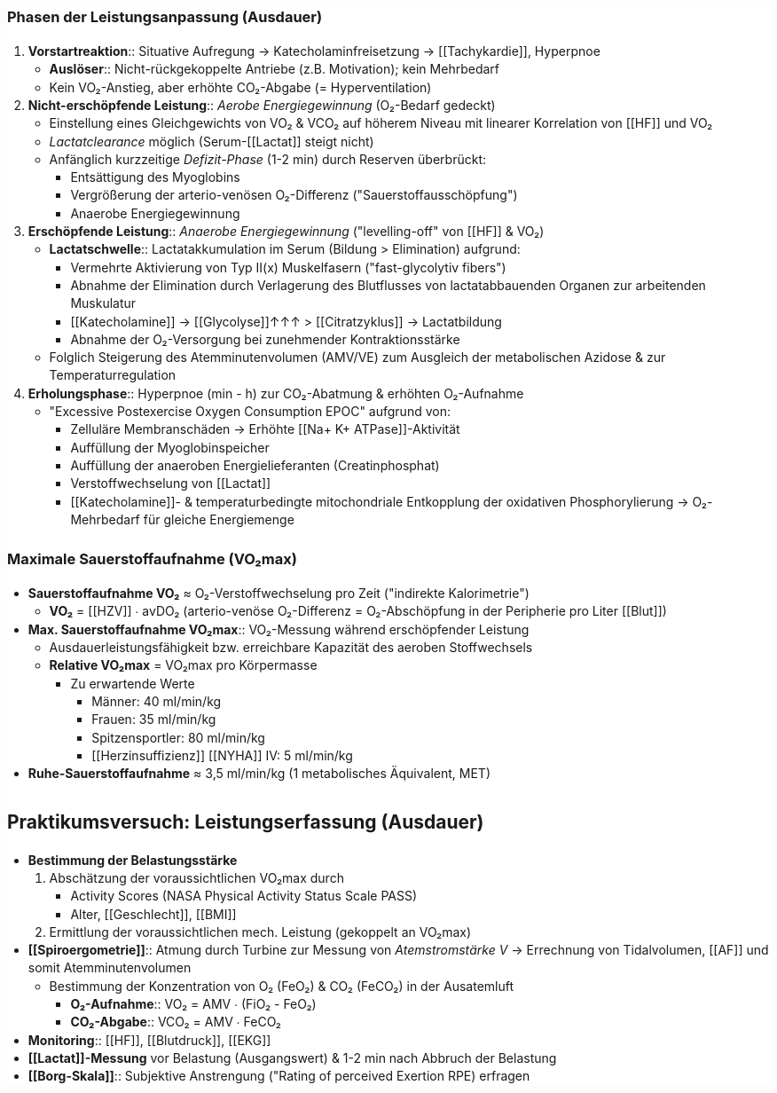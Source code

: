 ### Phasen der Leistungsanpassung (Ausdauer)

1. **Vorstartreaktion**:: Situative Aufregung → Katecholaminfreisetzung → [[Tachykardie]], Hyperpnoe
    - **Auslöser**:: Nicht-rückgekoppelte Antriebe (z.B. Motivation); kein Mehrbedarf
    - Kein VO₂-Anstieg, aber erhöhte CO₂-Abgabe (= Hyperventilation)
2. **Nicht-erschöpfende Leistung**:: *Aerobe Energiegewinnung* (O₂-Bedarf gedeckt)
    - Einstellung eines Gleichgewichts von VO₂ & VCO₂ auf höherem Niveau mit linearer Korrelation von [[HF]] und VO₂
    - *Lactatclearance* möglich (Serum-[[Lactat]] steigt nicht)
    - Anfänglich kurzzeitige *Defizit-Phase* (1-2 min) durch Reserven überbrückt:
        - Entsättigung des Myoglobins
        - Vergrößerung der arterio-venösen O₂-Differenz ("Sauerstoffausschöpfung")
        - Anaerobe Energiegewinnung
3. **Erschöpfende Leistung**:: *Anaerobe Energiegewinnung* ("levelling-off" von [[HF]] & VO₂)
    - **Lactatschwelle**:: Lactatakkumulation im Serum (Bildung > Elimination) aufgrund:
        - Vermehrte Aktivierung von Typ II(x) Muskelfasern ("fast-glycolytiv fibers")
        - Abnahme der Elimination durch Verlagerung des Blutflusses von lactatabbauenden Organen zur arbeitenden Muskulatur
        - [[Katecholamine]] → [[Glycolyse]]↑↑↑ > [[Citratzyklus]] → Lactatbildung
        - Abnahme der O₂-Versorgung bei zunehmender Kontraktionsstärke
    - Folglich Steigerung des Atemminutenvolumen (AMV/VE) zum Ausgleich der metabolischen Azidose & zur Temperaturregulation
4. **Erholungsphase**:: Hyperpnoe (min - h) zur CO₂-Abatmung & erhöhten O₂-Aufnahme
    - "Excessive Postexercise Oxygen Consumption EPOC" aufgrund von:
        - Zelluläre Membranschäden → Erhöhte [[Na+ K+ ATPase]]-Aktivität
        - Auffüllung der Myoglobinspeicher
        - Auffüllung der anaeroben Energielieferanten (Creatinphosphat)
        - Verstoffwechselung von [[Lactat]]
        - [[Katecholamine]]- & temperaturbedingte mitochondriale Entkopplung der oxidativen Phosphorylierung → O₂-Mehrbedarf für gleiche Energiemenge

### Maximale Sauerstoffaufnahme (VO₂max)

- **Sauerstoffaufnahme VO₂** ≈ O₂-Verstoffwechselung pro Zeit ("indirekte Kalorimetrie")
    - **VO₂** = [[HZV]] ∙ avDO₂ (arterio-venöse O₂-Differenz = O₂-Abschöpfung in der Peripherie pro Liter [[Blut]])
- **Max. Sauerstoffaufnahme VO₂max**:: VO₂-Messung während erschöpfender Leistung
    - Ausdauerleistungsfähigkeit bzw. erreichbare Kapazität des aeroben Stoffwechsels
    - **Relative VO₂max** = VO₂max pro Körpermasse
        - Zu erwartende Werte
            - Männer: 40 ml/min/kg
            - Frauen: 35 ml/min/kg
            - Spitzensportler: 80 ml/min/kg
            - [[Herzinsuffizienz]] [[NYHA]] IV: 5 ml/min/kg
- **Ruhe-Sauerstoffaufnahme** ≈ 3,5 ml/min/kg (1 metabolisches Äquivalent, MET)

## Praktikumsversuch: Leistungserfassung (Ausdauer)

- **Bestimmung der Belastungsstärke**
    1. Abschätzung der voraussichtlichen VO₂max durch
        - Activity Scores (NASA Physical Activity Status Scale PASS)
        - Alter, [[Geschlecht]], [[BMI]]
    2. Ermittlung der voraussichtlichen mech. Leistung (gekoppelt an VO₂max)
- **[[Spiroergometrie]]**:: Atmung durch Turbine zur Messung von *Atemstromstärke V* → Errechnung von Tidalvolumen, [[AF]] und somit Atemminutenvolumen
    - Bestimmung der Konzentration von O₂ (FeO₂) & CO₂ (FeCO₂) in der Ausatemluft
        - **O₂-Aufnahme**:: VO₂ = AMV ∙ (FiO₂ - FeO₂)
        - **CO₂-Abgabe**:: VCO₂ = AMV ∙ FeCO₂
- **Monitoring**:: [[HF]], [[Blutdruck]], [[EKG]]
- **[[Lactat]]-Messung** vor Belastung (Ausgangswert) & 1-2 min nach Abbruch der Belastung
- **[[Borg-Skala]]**:: Subjektive Anstrengung ("Rating of perceived Exertion RPE) erfragen
